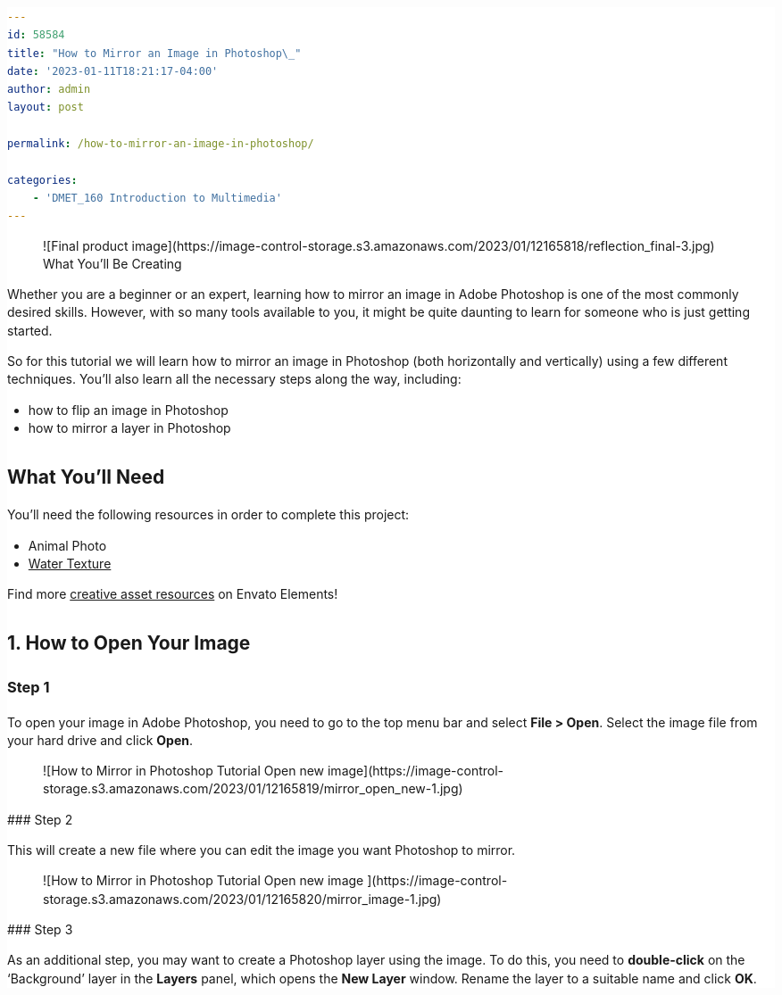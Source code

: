 ```yaml
---
id: 58584
title: "How to Mirror an Image in Photoshop\_"
date: '2023-01-11T18:21:17-04:00'
author: admin
layout: post

permalink: /how-to-mirror-an-image-in-photoshop/

categories:
    - 'DMET_160 Introduction to Multimedia'
---
```


<figure class="wp-block-image">![Final product image](https://image-control-storage.s3.amazonaws.com/2023/01/12165818/reflection_final-3.jpg)<figcaption class="wp-element-caption">What You’ll Be Creating</figcaption></figure>Whether you are a beginner or an expert, learning how to mirror an image in Adobe Photoshop is one of the most commonly desired skills. However, with so many tools available to you, it might be quite daunting to learn for someone who is just getting started.

So for this tutorial we will learn how to mirror an image in Photoshop (both horizontally and vertically) using a few different techniques. You’ll also learn all the necessary steps along the way, including:

- how to flip an image in Photoshop
- how to mirror a layer in Photoshop

## What You’ll Need

You’ll need the following resources in order to complete this project:

- Animal Photo
- [Water Texture](https://www.pexels.com/photo/ripples-on-body-of-water-2810096/)

Find more [creative asset resources](https://elements.envato.com/) on Envato Elements!

## 1. How to Open Your Image

### Step 1

To open your image in Adobe Photoshop, you need to go to the top menu bar and select **File &gt; Open**. Select the image file from your hard drive and click **Open**.

<figure class="wp-block-image">![How to Mirror in Photoshop Tutorial Open new image](https://image-control-storage.s3.amazonaws.com/2023/01/12165819/mirror_open_new-1.jpg)</figure>### Step 2

This will create a new file where you can edit the image you want Photoshop to mirror.

<figure class="wp-block-image">![How to Mirror in Photoshop Tutorial Open new image ](https://image-control-storage.s3.amazonaws.com/2023/01/12165820/mirror_image-1.jpg)</figure>### Step 3

As an additional step, you may want to create a Photoshop layer using the image. To do this, you need to **double-click** on the ‘Background’ layer in the **Layers** panel, which opens the **New Layer** window. Rename the layer to a suitable name and click **OK**.
